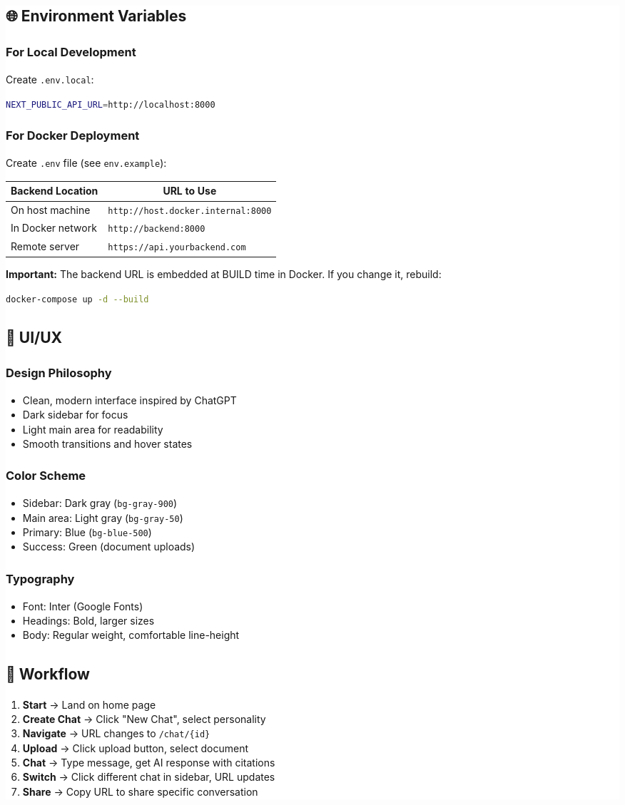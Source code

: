 ## 🌐 Environment Variables

### For Local Development

Create `.env.local`:

```bash
NEXT_PUBLIC_API_URL=http://localhost:8000
```

### For Docker Deployment

Create `.env` file (see `env.example`):

| Backend Location | URL to Use |
|-----------------|------------|
| On host machine | `http://host.docker.internal:8000` |
| In Docker network | `http://backend:8000` |
| Remote server | `https://api.yourbackend.com` |

**Important:** The backend URL is embedded at BUILD time in Docker. If you change it, rebuild:
```bash
docker-compose up -d --build
```

## 🎨 UI/UX

### Design Philosophy
- Clean, modern interface inspired by ChatGPT
- Dark sidebar for focus
- Light main area for readability
- Smooth transitions and hover states

### Color Scheme
- Sidebar: Dark gray (`bg-gray-900`)
- Main area: Light gray (`bg-gray-50`)
- Primary: Blue (`bg-blue-500`)
- Success: Green (document uploads)

### Typography
- Font: Inter (Google Fonts)
- Headings: Bold, larger sizes
- Body: Regular weight, comfortable line-height

## 🚀 Workflow

1. **Start** → Land on home page
2. **Create Chat** → Click "New Chat", select personality
3. **Navigate** → URL changes to `/chat/{id}`
4. **Upload** → Click upload button, select document
5. **Chat** → Type message, get AI response with citations
6. **Switch** → Click different chat in sidebar, URL updates
7. **Share** → Copy URL to share specific conversation
